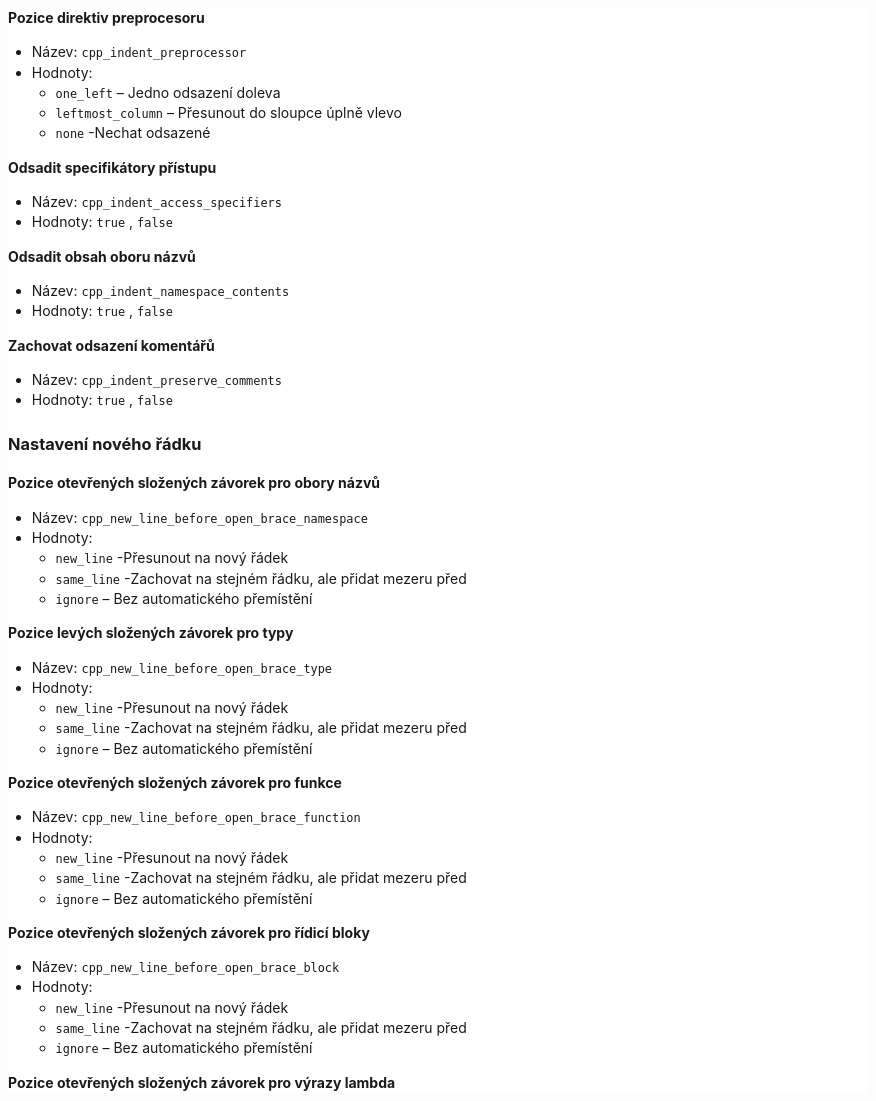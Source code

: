 **Pozice direktiv preprocesoru**

- Název: `cpp_indent_preprocessor`
- Hodnoty:
  - `one_left` – Jedno odsazení doleva
  - `leftmost_column` – Přesunout do sloupce úplně vlevo
  - `none` -Nechat odsazené

**Odsadit specifikátory přístupu**

- Název: `cpp_indent_access_specifiers`
- Hodnoty: `true` , `false`

**Odsadit obsah oboru názvů**

- Název: `cpp_indent_namespace_contents`
- Hodnoty: `true` , `false`

**Zachovat odsazení komentářů**

- Název: `cpp_indent_preserve_comments`
- Hodnoty: `true` , `false`

### <a name="newline-settings"></a>Nastavení nového řádku

**Pozice otevřených složených závorek pro obory názvů**

- Název: `cpp_new_line_before_open_brace_namespace`
- Hodnoty:
  - `new_line` -Přesunout na nový řádek
  - `same_line` -Zachovat na stejném řádku, ale přidat mezeru před
  - `ignore` – Bez automatického přemístění

**Pozice levých složených závorek pro typy**

- Název: `cpp_new_line_before_open_brace_type`
- Hodnoty:
  - `new_line` -Přesunout na nový řádek
  - `same_line` -Zachovat na stejném řádku, ale přidat mezeru před
  - `ignore` – Bez automatického přemístění

**Pozice otevřených složených závorek pro funkce**

- Název: `cpp_new_line_before_open_brace_function`
- Hodnoty:
  - `new_line` -Přesunout na nový řádek
  - `same_line` -Zachovat na stejném řádku, ale přidat mezeru před
  - `ignore` – Bez automatického přemístění

**Pozice otevřených složených závorek pro řídicí bloky**

- Název: `cpp_new_line_before_open_brace_block`
- Hodnoty:
  - `new_line` -Přesunout na nový řádek
  - `same_line` -Zachovat na stejném řádku, ale přidat mezeru před
  - `ignore` – Bez automatického přemístění

**Pozice otevřených složených závorek pro výrazy lambda**
